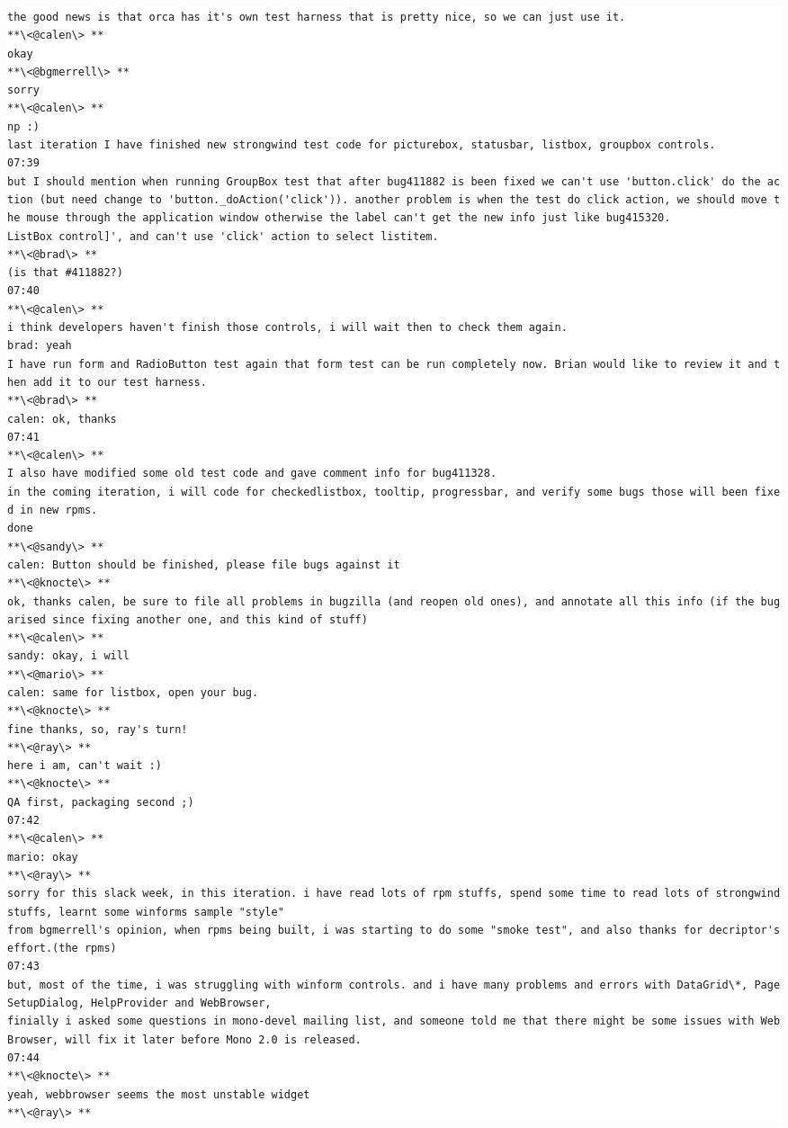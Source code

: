     the good news is that orca has it's own test harness that is pretty nice, so we can just use it.
    **\<@calen\> **
    okay
    **\<@bgmerrell\> **
    sorry
    **\<@calen\> **
    np :)
    last iteration I have finished new strongwind test code for picturebox, statusbar, listbox, groupbox controls.
    07:39
    but I should mention when running GroupBox test that after bug411882 is been fixed we can't use 'button.click' do the action (but need change to 'button._doAction('click')). another problem is when the test do click action, we should move the mouse through the application window otherwise the label can't get the new info just like bug415320.
    ListBox control]', and can't use 'click' action to select listitem.
    **\<@brad\> **
    (is that #411882?)
    07:40
    **\<@calen\> **
    i think developers haven't finish those controls, i will wait then to check them again.
    brad: yeah
    I have run form and RadioButton test again that form test can be run completely now. Brian would like to review it and then add it to our test harness.
    **\<@brad\> **
    calen: ok, thanks
    07:41
    **\<@calen\> **
    I also have modified some old test code and gave comment info for bug411328.
    in the coming iteration, i will code for checkedlistbox, tooltip, progressbar, and verify some bugs those will been fixed in new rpms.
    done
    **\<@sandy\> **
    calen: Button should be finished, please file bugs against it
    **\<@knocte\> **
    ok, thanks calen, be sure to file all problems in bugzilla (and reopen old ones), and annotate all this info (if the bug arised since fixing another one, and this kind of stuff)
    **\<@calen\> **
    sandy: okay, i will
    **\<@mario\> **
    calen: same for listbox, open your bug.
    **\<@knocte\> **
    fine thanks, so, ray's turn!
    **\<@ray\> **
    here i am, can't wait :)
    **\<@knocte\> **
    QA first, packaging second ;)
    07:42
    **\<@calen\> **
    mario: okay
    **\<@ray\> **
    sorry for this slack week, in this iteration. i have read lots of rpm stuffs, spend some time to read lots of strongwind stuffs, learnt some winforms sample "style"
    from bgmerrell's opinion, when rpms being built, i was starting to do some "smoke test", and also thanks for decriptor's effort.(the rpms)
    07:43
    but, most of the time, i was struggling with winform controls. and i have many problems and errors with DataGrid\*, PageSetupDialog, HelpProvider and WebBrowser,
    finially i asked some questions in mono-devel mailing list, and someone told me that there might be some issues with WebBrowser, will fix it later before Mono 2.0 is released.
    07:44
    **\<@knocte\> **
    yeah, webbrowser seems the most unstable widget
    **\<@ray\> **